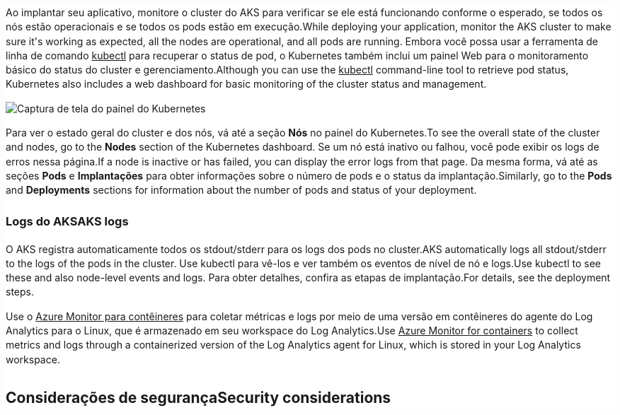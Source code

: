 <span data-ttu-id="2e72d-178">Ao implantar seu aplicativo, monitore o cluster do AKS para verificar se ele está funcionando conforme o esperado, se todos os nós estão operacionais e se todos os pods estão em execução.</span><span class="sxs-lookup"><span data-stu-id="2e72d-178">While deploying your application, monitor the AKS cluster to make sure it's working as expected, all the nodes are operational, and all pods are running.</span></span> <span data-ttu-id="2e72d-179">Embora você possa usar a ferramenta de linha de comando [kubectl][kubectl] para recuperar o status de pod, o Kubernetes também inclui um painel Web para o monitoramento básico do status do cluster e gerenciamento.</span><span class="sxs-lookup"><span data-stu-id="2e72d-179">Although you can use the [kubectl][kubectl] command-line tool to retrieve pod status, Kubernetes also includes a web dashboard for basic monitoring of the cluster status and management.</span></span>

![Captura de tela do painel do Kubernetes](./_images/python-kubernetes-dashboard.png)

<span data-ttu-id="2e72d-181">Para ver o estado geral do cluster e dos nós, vá até a seção **Nós** no painel do Kubernetes.</span><span class="sxs-lookup"><span data-stu-id="2e72d-181">To see the overall state of the cluster and nodes, go to the **Nodes** section of the Kubernetes dashboard.</span></span> <span data-ttu-id="2e72d-182">Se um nó está inativo ou falhou, você pode exibir os logs de erros nessa página.</span><span class="sxs-lookup"><span data-stu-id="2e72d-182">If a node is inactive or has failed, you can display the error logs from that page.</span></span> <span data-ttu-id="2e72d-183">Da mesma forma, vá até as seções **Pods** e **Implantações** para obter informações sobre o número de pods e o status da implantação.</span><span class="sxs-lookup"><span data-stu-id="2e72d-183">Similarly, go to the **Pods** and **Deployments** sections for information about the number of pods and status of your deployment.</span></span>

### <a name="aks-logs"></a><span data-ttu-id="2e72d-184">Logs do AKS</span><span class="sxs-lookup"><span data-stu-id="2e72d-184">AKS logs</span></span>

<span data-ttu-id="2e72d-185">O AKS registra automaticamente todos os stdout/stderr para os logs dos pods no cluster.</span><span class="sxs-lookup"><span data-stu-id="2e72d-185">AKS automatically logs all stdout/stderr to the logs of the pods in the cluster.</span></span> <span data-ttu-id="2e72d-186">Use kubectl para vê-los e ver também os eventos de nível de nó e logs.</span><span class="sxs-lookup"><span data-stu-id="2e72d-186">Use kubectl to see these and also node-level events and logs.</span></span> <span data-ttu-id="2e72d-187">Para obter detalhes, confira as etapas de implantação.</span><span class="sxs-lookup"><span data-stu-id="2e72d-187">For details, see the deployment steps.</span></span>

<span data-ttu-id="2e72d-188">Use o [Azure Monitor para contêineres][monitor-containers] para coletar métricas e logs por meio de uma versão em contêineres do agente do Log Analytics para o Linux, que é armazenado em seu workspace do Log Analytics.</span><span class="sxs-lookup"><span data-stu-id="2e72d-188">Use [Azure Monitor for containers][monitor-containers] to collect metrics and logs through a containerized version of the Log Analytics agent for Linux, which is stored in your Log Analytics workspace.</span></span>

## <a name="security-considerations"></a><span data-ttu-id="2e72d-189">Considerações de segurança</span><span class="sxs-lookup"><span data-stu-id="2e72d-189">Security considerations</span></span>


[aad-auth]: /azure/aks/aad-integration
[acr]: /azure/container-registry/
[something]: https://kubernetes.io/docs/reference/access-authn-authz/authentication/
[aks]: /azure/aks/intro-kubernetes
[autoscaler]: /azure/aks/autoscaler
[autoscale-pods]: /azure/aks/tutorial-kubernetes-scale#autoscale-pods
[azcopy]: /azure/storage/common/storage-use-azcopy-linux
[ddos]: /azure/virtual-network/ddos-protection-overview
[get-started]: /azure/security-center/security-center-get-started
[github-python]: https://github.com/Microsoft/MLAKSDeployAML
[github-dl]: https://github.com/Microsoft/AKSDeploymentTutorial_AML
[gpus-vs-cpus]: https://azure.microsoft.com/en-us/blog/gpus-vs-cpus-for-deployment-of-deep-learning-models/
[https-ingress]: /azure/aks/ingress-tls
[ingress-controller]: https://kubernetes.io/docs/concepts/services-networking/ingress/
[kubectl]: https://kubernetes.io/docs/tasks/tools/install-kubectl/
[aml]: /azure/machine-learning/service/overview-what-is-azure-ml
[manually-scale-pods]: /azure/aks/tutorial-kubernetes-scale#manually-scale-pods
[monitor-containers]: /azure/monitoring/monitoring-container-insights-overview
[permissões]: /azure/aks/concepts-identity
[permissions]: /azure/aks/concepts-identity
[rbac]: /azure/active-directory/role-based-access-control-what-is
[scale-cluster]: /azure/aks/scale-cluster
[scikit]: https://pypi.org/project/scikit-learn/
[security-center]: /azure/security-center/security-center-intro
[vm]: /azure/virtual-machines/